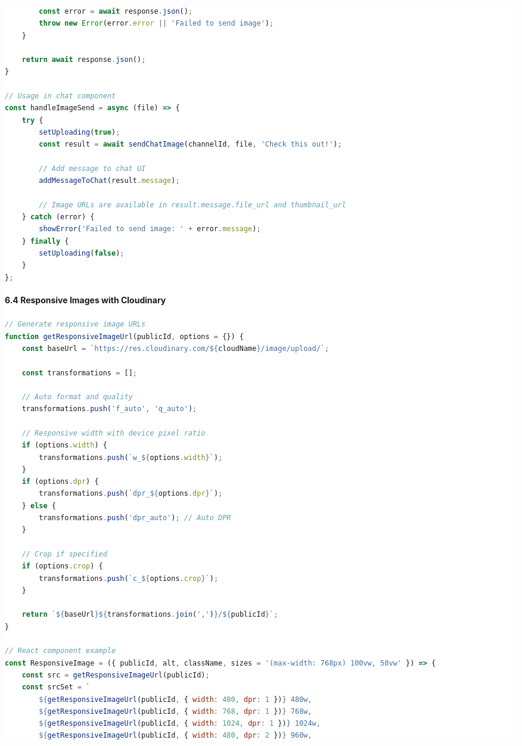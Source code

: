 ```javascript
        const error = await response.json();
        throw new Error(error.error || 'Failed to send image');
    }

    return await response.json();
}

// Usage in chat component
const handleImageSend = async (file) => {
    try {
        setUploading(true);
        const result = await sendChatImage(channelId, file, 'Check this out!');

        // Add message to chat UI
        addMessageToChat(result.message);

        // Image URLs are available in result.message.file_url and thumbnail_url
    } catch (error) {
        showError('Failed to send image: ' + error.message);
    } finally {
        setUploading(false);
    }
};
```

#### 6.4 Responsive Images with Cloudinary
```javascript
// Generate responsive image URLs
function getResponsiveImageUrl(publicId, options = {}) {
    const baseUrl = `https://res.cloudinary.com/${cloudName}/image/upload/`;

    const transformations = [];

    // Auto format and quality
    transformations.push('f_auto', 'q_auto');

    // Responsive width with device pixel ratio
    if (options.width) {
        transformations.push(`w_${options.width}`);
    }
    if (options.dpr) {
        transformations.push(`dpr_${options.dpr}`);
    } else {
        transformations.push('dpr_auto'); // Auto DPR
    }

    // Crop if specified
    if (options.crop) {
        transformations.push(`c_${options.crop}`);
    }

    return `${baseUrl}${transformations.join(',')}/${publicId}`;
}

// React component example
const ResponsiveImage = ({ publicId, alt, className, sizes = '(max-width: 768px) 100vw, 50vw' }) => {
    const src = getResponsiveImageUrl(publicId);
    const srcSet = `
        ${getResponsiveImageUrl(publicId, { width: 480, dpr: 1 })} 480w,
        ${getResponsiveImageUrl(publicId, { width: 768, dpr: 1 })} 768w,
        ${getResponsiveImageUrl(publicId, { width: 1024, dpr: 1 })} 1024w,
        ${getResponsiveImageUrl(publicId, { width: 480, dpr: 2 })} 960w,
```